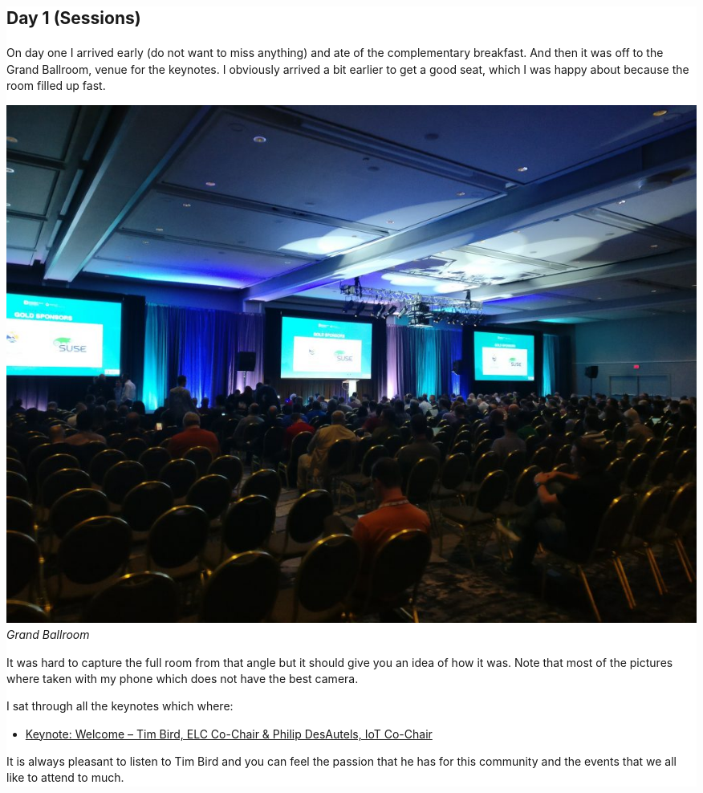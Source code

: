 ## Day 1 (Sessions)

On day one I arrived early (do not want to miss anything) and ate of the
complementary breakfast. And then it was off to the Grand Ballroom, venue for
the keynotes. I obviously arrived a bit earlier to get a good seat, which I was
happy about because the room filled up fast.

![](/assets/images/2018-elc-grand-ballroom.jpg)
*Grand Ballroom*

It was hard to capture the full room from that angle but it should give you an
idea of how it was. Note that most of the pictures where taken with my phone
which does not have the best camera.

I sat through all the keynotes which where:

- [Keynote: Welcome – Tim Bird, ELC Co-Chair & Philip DesAutels, IoT Co-Chair](https://www.youtube.com/watch?v=wirx1SwMlbA)

It is always pleasant to listen to Tim Bird and you can feel the passion that
he has for this community and the events that we all like to attend to much.
